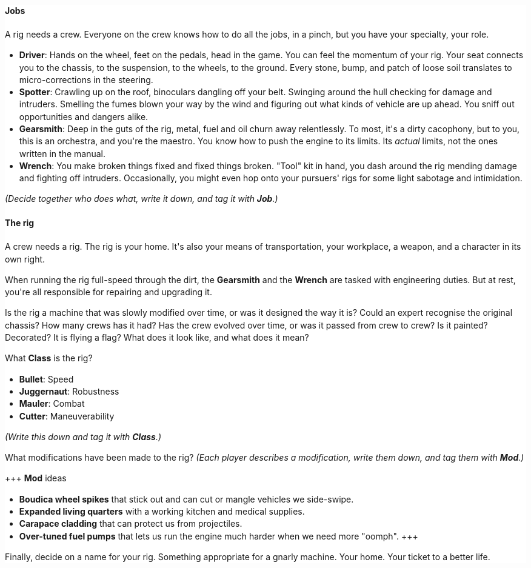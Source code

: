 #### Jobs

A rig needs a crew.
Everyone on the crew knows how to do all the jobs, in a pinch, but you have your specialty, your role.

- **Driver**: Hands on the wheel, feet on the pedals, head in the game. You can feel the momentum of your rig. Your seat connects you to the chassis, to the suspension, to the wheels, to the ground. Every stone, bump, and patch of loose soil translates to micro-corrections in the steering.
- **Spotter**: Crawling up on the roof, binoculars dangling off your belt. Swinging around the hull checking for damage and intruders. Smelling the fumes blown your way by the wind and figuring out what kinds of vehicle are up ahead. You sniff out opportunities and dangers alike.
- **Gearsmith**: Deep in the guts of the rig, metal, fuel and oil churn away relentlessly. To most, it's a dirty cacophony, but to you, this is an orchestra, and you're the maestro. You know how to push the engine to its limits. Its *actual* limits, not the ones written in the manual.
- **Wrench**: You make broken things fixed and fixed things broken. "Tool" kit in hand, you dash around the rig mending damage and fighting off intruders. Occasionally, you might even hop onto your pursuers' rigs for some light sabotage and intimidation.

*(Decide together who does what, write it down, and tag it with **Job**.)*

#### The rig

A crew needs a rig.
The rig is your home. It's also your means of transportation, your workplace, a weapon, and a character in its own right.

When running the rig full-speed through the dirt, the **Gearsmith** and the **Wrench** are tasked with engineering duties. But at rest, you're all responsible for repairing and upgrading it.

Is the rig a machine that was slowly modified over time, or was it designed the way it is?
Could an expert recognise the original chassis?
How many crews has it had? Has the crew evolved over time, or was it passed from crew to crew?
Is it painted? Decorated?
It is flying a flag? What does it look like, and what does it mean?

What **Class** is the rig?
- **Bullet**: Speed
- **Juggernaut**: Robustness
- **Mauler**: Combat
- **Cutter**: Maneuverability

*(Write this down and tag it with **Class**.)*

What modifications have been made to the rig?
*(Each player describes a modification, write them down, and tag them with **Mod**.)*

+++ **Mod** ideas
- **Boudica wheel spikes** that stick out and can cut or mangle vehicles we side-swipe.
- **Expanded living quarters** with a working kitchen and medical supplies. 
- **Carapace cladding** that can protect us from projectiles.
- **Over-tuned fuel pumps** that lets us run the engine much harder when we need more "oomph".
+++

Finally, decide on a name for your rig. Something appropriate for a gnarly machine. Your home. Your ticket to a better life.
